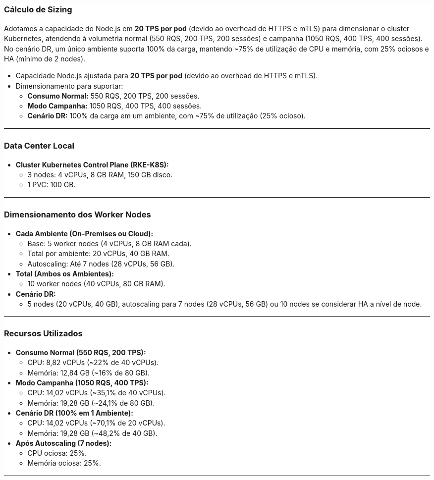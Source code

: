 ### Cálculo de Sizing

Adotamos a capacidade do Node.js em **20 TPS por pod** (devido ao overhead de HTTPS e mTLS) para dimensionar o cluster Kubernetes, atendendo à volumetria normal (550 RQS, 200 TPS, 200 sessões) e campanha (1050 RQS, 400 TPS, 400 sessões). No cenário DR, um único ambiente suporta 100% da carga, mantendo ~75% de utilização de CPU e memória, com 25% ociosos e HA (mínimo de 2 nodes).

- Capacidade Node.js ajustada para **20 TPS por pod** (devido ao overhead de HTTPS e mTLS).
- Dimensionamento para suportar:
  - **Consumo Normal:** 550 RQS, 200 TPS, 200 sessões.
  - **Modo Campanha:** 1050 RQS, 400 TPS, 400 sessões.
  - **Cenário DR:** 100% da carga em um ambiente, com ~75% de utilização (25% ocioso).

---

### Data Center Local

- **Cluster Kubernetes Control Plane (RKE-K8S):**
  - 3 nodes: 4 vCPUs, 8 GB RAM, 150 GB disco.
  - 1 PVC: 100 GB.

---

### Dimensionamento dos Worker Nodes

- **Cada Ambiente (On-Premises ou Cloud):**
  - Base: 5 worker nodes (4 vCPUs, 8 GB RAM cada).
  - Total por ambiente: 20 vCPUs, 40 GB RAM.
  - Autoscaling: Até 7 nodes (28 vCPUs, 56 GB).
- **Total (Ambos os Ambientes):**
  - 10 worker nodes (40 vCPUs, 80 GB RAM).
- **Cenário DR:**
  - 5 nodes (20 vCPUs, 40 GB), autoscaling para 7 nodes (28 vCPUs, 56 GB) ou 10 nodes se considerar HA a nível de node.

---

### Recursos Utilizados

- **Consumo Normal (550 RQS, 200 TPS):**
  - CPU: 8,82 vCPUs (~22% de 40 vCPUs).
  - Memória: 12,84 GB (~16% de 80 GB).
- **Modo Campanha (1050 RQS, 400 TPS):**
  - CPU: 14,02 vCPUs (~35,1% de 40 vCPUs).
  - Memória: 19,28 GB (~24,1% de 80 GB).
- **Cenário DR (100% em 1 Ambiente):**
  - CPU: 14,02 vCPUs (~70,1% de 20 vCPUs).
  - Memória: 19,28 GB (~48,2% de 40 GB).
- **Após Autoscaling (7 nodes):**
  - CPU ociosa: 25%.
  - Memória ociosa: 25%.

---
